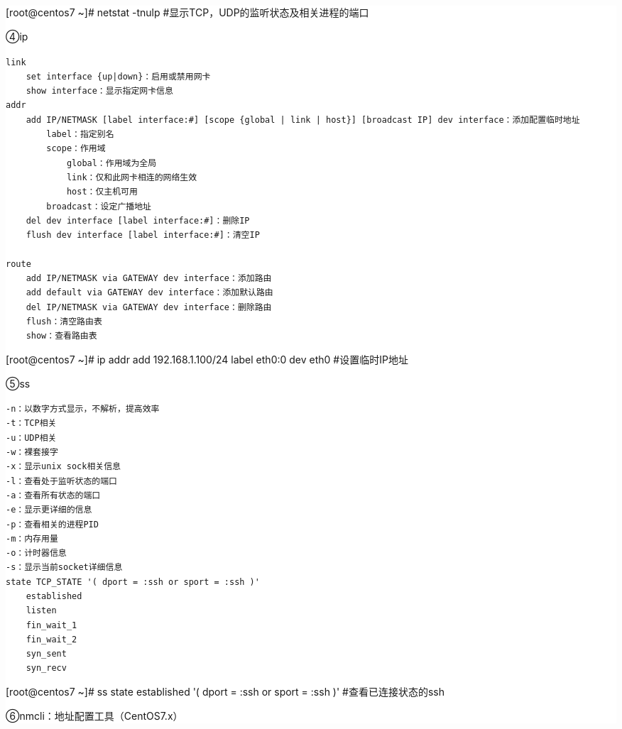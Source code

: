 [root@centos7 ~]# netstat -tnulp  #显示TCP，UDP的监听状态及相关进程的端口    

④ip

    link
        set interface {up|down}：启用或禁用网卡
        show interface：显示指定网卡信息
    addr
        add IP/NETMASK [label interface:#] [scope {global | link | host}] [broadcast IP] dev interface：添加配置临时地址
            label：指定别名
            scope：作用域
                global：作用域为全局
                link：仅和此网卡相连的网络生效
                host：仅主机可用
            broadcast：设定广播地址
        del dev interface [label interface:#]：删除IP
        flush dev interface [label interface:#]：清空IP

    route
        add IP/NETMASK via GATEWAY dev interface：添加路由
        add default via GATEWAY dev interface：添加默认路由
        del IP/NETMASK via GATEWAY dev interface：删除路由
        flush：清空路由表
        show：查看路由表

[root@centos7 ~]# ip addr add 192.168.1.100/24 label eth0:0 dev eth0 #设置临时IP地址

 
⑤ss

    -n：以数字方式显示，不解析，提高效率
    -t：TCP相关
    -u：UDP相关
    -w：裸套接字
    -x：显示unix sock相关信息
    -l：查看处于监听状态的端口
    -a：查看所有状态的端口
    -e：显示更详细的信息
    -p：查看相关的进程PID
    -m：内存用量
    -o：计时器信息
    -s：显示当前socket详细信息
    state TCP_STATE '( dport = :ssh or sport = :ssh )'
        established
        listen
        fin_wait_1
        fin_wait_2
        syn_sent
        syn_recv

[root@centos7 ~]# ss state established '( dport = :ssh or sport = :ssh )' #查看已连接状态的ssh

 
⑥nmcli：地址配置工具（CentOS7.x）
